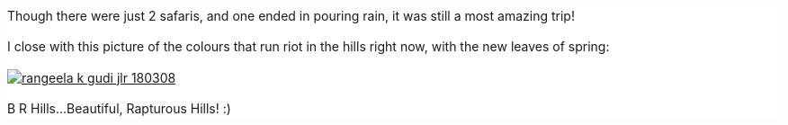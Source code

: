 
Though there were just 2 safaris, and one ended in pouring rain, it was still a most amazing trip!

I close with this picture of the colours that run riot in the hills right now, with the new leaves of spring:



<a href="http://www.flickr.com/photos/24692687@N05/2346640383/" title="rangeela k gudi jlr 180308 by idesmarch08, on Flickr"><img src="http://farm4.static.flickr.com/3068/2346640383_25a20f5e3a_o.jpg" width="480" height="320" alt="rangeela k gudi jlr 180308" /></a>


B R Hills...Beautiful, Rapturous Hills! :)
